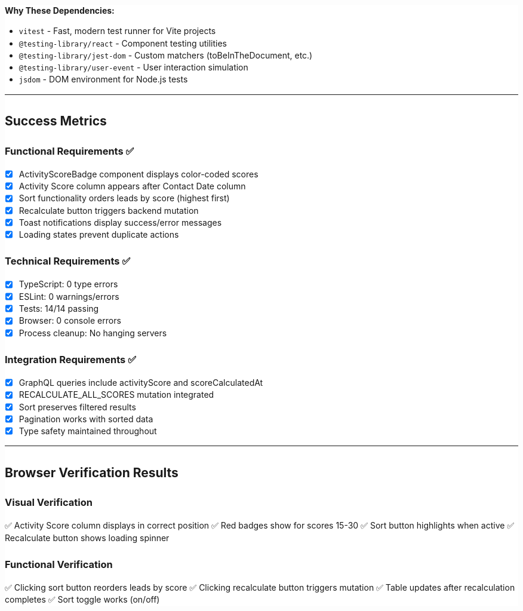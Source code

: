 **Why These Dependencies:**
- `vitest` - Fast, modern test runner for Vite projects
- `@testing-library/react` - Component testing utilities
- `@testing-library/jest-dom` - Custom matchers (toBeInTheDocument, etc.)
- `@testing-library/user-event` - User interaction simulation
- `jsdom` - DOM environment for Node.js tests

---

## Success Metrics

### Functional Requirements ✅
- [x] ActivityScoreBadge component displays color-coded scores
- [x] Activity Score column appears after Contact Date column
- [x] Sort functionality orders leads by score (highest first)
- [x] Recalculate button triggers backend mutation
- [x] Toast notifications display success/error messages
- [x] Loading states prevent duplicate actions

### Technical Requirements ✅
- [x] TypeScript: 0 type errors
- [x] ESLint: 0 warnings/errors
- [x] Tests: 14/14 passing
- [x] Browser: 0 console errors
- [x] Process cleanup: No hanging servers

### Integration Requirements ✅
- [x] GraphQL queries include activityScore and scoreCalculatedAt
- [x] RECALCULATE_ALL_SCORES mutation integrated
- [x] Sort preserves filtered results
- [x] Pagination works with sorted data
- [x] Type safety maintained throughout

---

## Browser Verification Results

### Visual Verification
✅ Activity Score column displays in correct position
✅ Red badges show for scores 15-30
✅ Sort button highlights when active
✅ Recalculate button shows loading spinner

### Functional Verification
✅ Clicking sort button reorders leads by score
✅ Clicking recalculate button triggers mutation
✅ Table updates after recalculation completes
✅ Sort toggle works (on/off)
